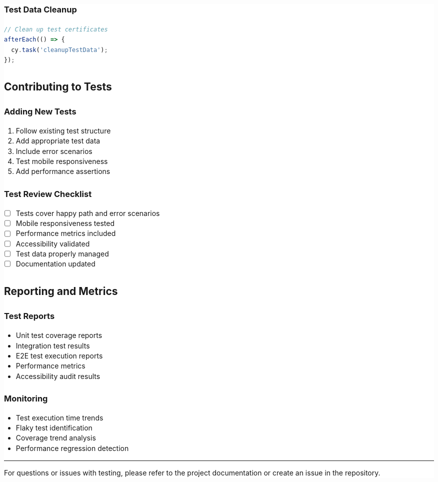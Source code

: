 ### Test Data Cleanup
```javascript
// Clean up test certificates
afterEach(() => {
  cy.task('cleanupTestData');
});
```

## Contributing to Tests

### Adding New Tests
1. Follow existing test structure
2. Add appropriate test data
3. Include error scenarios
4. Test mobile responsiveness
5. Add performance assertions

### Test Review Checklist
- [ ] Tests cover happy path and error scenarios
- [ ] Mobile responsiveness tested
- [ ] Performance metrics included
- [ ] Accessibility validated
- [ ] Test data properly managed
- [ ] Documentation updated

## Reporting and Metrics

### Test Reports
- Unit test coverage reports
- Integration test results
- E2E test execution reports
- Performance metrics
- Accessibility audit results

### Monitoring
- Test execution time trends
- Flaky test identification
- Coverage trend analysis
- Performance regression detection

---

For questions or issues with testing, please refer to the project documentation or create an issue in the repository.